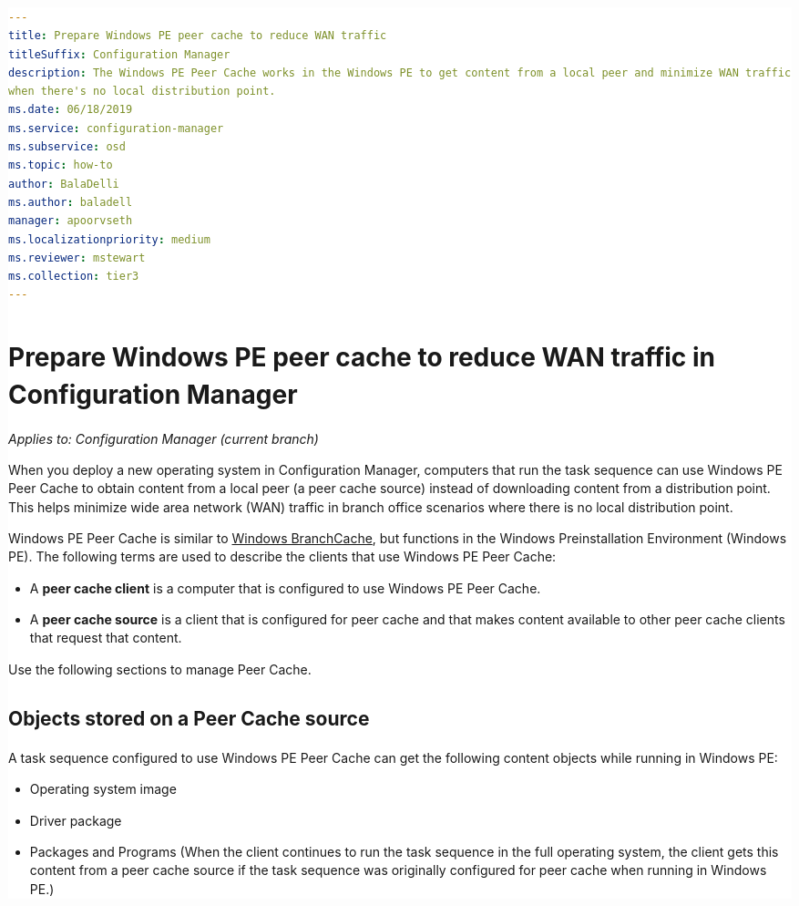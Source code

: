 ```yaml
---
title: Prepare Windows PE peer cache to reduce WAN traffic
titleSuffix: Configuration Manager
description: The Windows PE Peer Cache works in the Windows PE to get content from a local peer and minimize WAN traffic when there's no local distribution point.
ms.date: 06/18/2019
ms.service: configuration-manager
ms.subservice: osd
ms.topic: how-to
author: BalaDelli
ms.author: baladell
manager: apoorvseth
ms.localizationpriority: medium
ms.reviewer: mstewart
ms.collection: tier3
---
```

# Prepare Windows PE peer cache to reduce WAN traffic in Configuration Manager

*Applies to: Configuration Manager (current branch)*

When you deploy a new operating system in Configuration Manager, computers that run the task sequence can use Windows PE Peer Cache to obtain content from a local peer (a peer cache source) instead of downloading content from a distribution point. This helps minimize wide area network (WAN) traffic in branch office scenarios where there is no local distribution point.

 Windows PE Peer Cache is similar to [Windows BranchCache](../../core/plan-design/configs/support-for-windows-features-and-networks.md#bkmk_branchcache), but functions in the Windows Preinstallation Environment (Windows PE). The following terms are used to describe the clients that use Windows PE Peer Cache:

-   A **peer cache client** is a computer that is configured to use Windows PE Peer Cache.

-   A **peer cache source** is a client that is configured for peer cache and that makes content available to other peer cache clients that request that content.

Use the following sections to manage Peer Cache.

##  <a name="BKMK_PeerCacheObjects"></a> Objects stored on a Peer Cache source
 A task sequence configured to use Windows PE Peer Cache can get the following content objects while running in Windows PE:

- Operating system image

- Driver package

- Packages and Programs (When the client continues to run the task sequence in the full operating system, the client gets this content from a peer cache source if the task sequence was originally configured for peer cache when running in Windows PE.)
